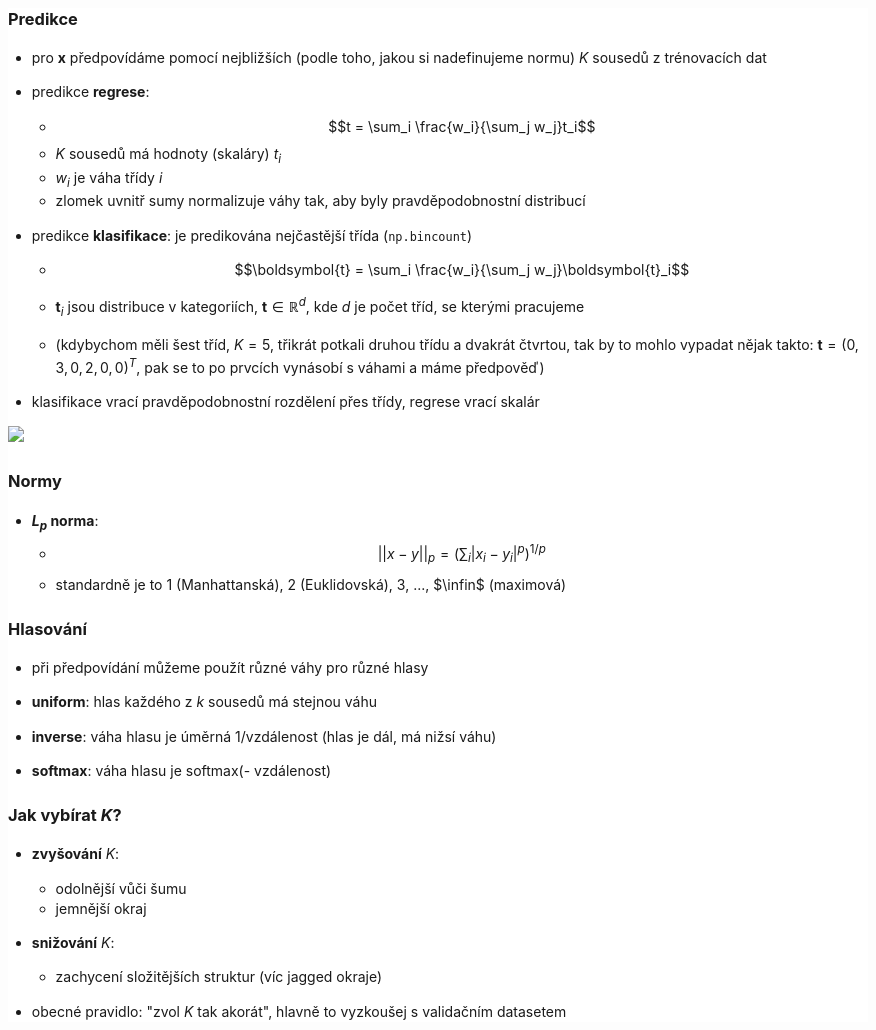 
### Predikce

- pro $\mathbf{x}$ předpovídáme pomocí nejbližších (podle toho, jakou si nadefinujeme normu) $K$ sousedů z trénovacích dat

- predikce **regrese**:
  - $$t = \sum_i \frac{w_i}{\sum_j w_j}t_i$$
  - $K$ sousedů má hodnoty (skaláry) $t_i$
  - $w_i$ je váha třídy $i$
  - zlomek uvnitř sumy normalizuje váhy tak, aby byly pravděpodobnostní distribucí

- predikce **klasifikace**: je predikována nejčastější třída (`np.bincount`) 
  - $$\boldsymbol{t} = \sum_i \frac{w_i}{\sum_j w_j}\boldsymbol{t}_i$$

  - $\boldsymbol{t}_i$ jsou distribuce v kategoriích, $\boldsymbol{t} \in \mathbb{R}^d$, kde $d$ je počet tříd, se kterými pracujeme
  - (kdybychom měli šest tříd, $K = 5$, třikrát potkali druhou třídu a dvakrát čtvrtou, tak by to mohlo vypadat nějak takto: $\mathbf{t} = (0,3,0,2,0,0)^T$, pak se to po prvcích vynásobí s váhami a máme předpověď)

- klasifikace vrací pravděpodobnostní rozdělení přes třídy, regrese vrací skalár

<img width="400" src="https://www.ibm.com/content/dam/connectedassets-adobe-cms/worldwide-content/cdp/cf/ul/g/ef/3a/KNN.png">


### Normy

- **$L_p$ norma**: 
  - $$||x - y||_p = \left(\sum_i |x_i - y_i|^p\right)^{1/p}$$
  - standardně je to $1$ (Manhattanská), $2$ (Euklidovská), $3$, ..., $\infin$ (maximová)


### Hlasování

- při předpovídání můžeme použít různé váhy pro různé hlasy

- **uniform**: hlas každého z $k$ sousedů má stejnou váhu
- **inverse**: váha hlasu je úměrná 1/vzdálenost (hlas je dál, má nižsí váhu)
- **softmax**: váha hlasu je $\text{softmax}$(- vzdálenost)


### Jak vybírat $K$?

- **zvyšování** $K$:
  - odolnější vůči šumu
  - jemnější okraj
- **snižování** $K$:
  - zachycení složitějších struktur (víc jagged okraje)

- obecné pravidlo: "zvol $K$ tak akorát", hlavně to vyzkoušej s validačním datasetem
